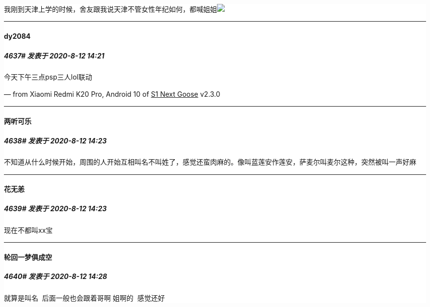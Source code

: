 


我刚到天津上学的时候，舍友跟我说天津不管女性年纪如何，都喊姐姐<img src="https://static.saraba1st.com/image/smiley/face2017/068.png" referrerpolicy="no-referrer">







-----

####  dy2084  
##### 4637#       发表于 2020-8-12 14:21




今天下午三点psp三人lol联动

— from Xiaomi Redmi K20 Pro, Android 10 of [S1 Next Goose](https://pan.baidu.com/s/1mi43uRm) v2.3.0







-----

####  两听可乐  
##### 4638#       发表于 2020-8-12 14:23




不知道从什么时候开始，周围的人开始互相叫名不叫姓了，感觉还蛮肉麻的。像叫蓝莲安作莲安，萨麦尔叫麦尔这种，突然被叫一声好麻







-----

####  花无恙  
##### 4639#       发表于 2020-8-12 14:23




现在不都叫xx宝







-----

####  轮回一梦俱成空  
##### 4640#       发表于 2020-8-12 14:28




就算是叫名  后面一般也会跟着哥啊 姐啊的  感觉还好
